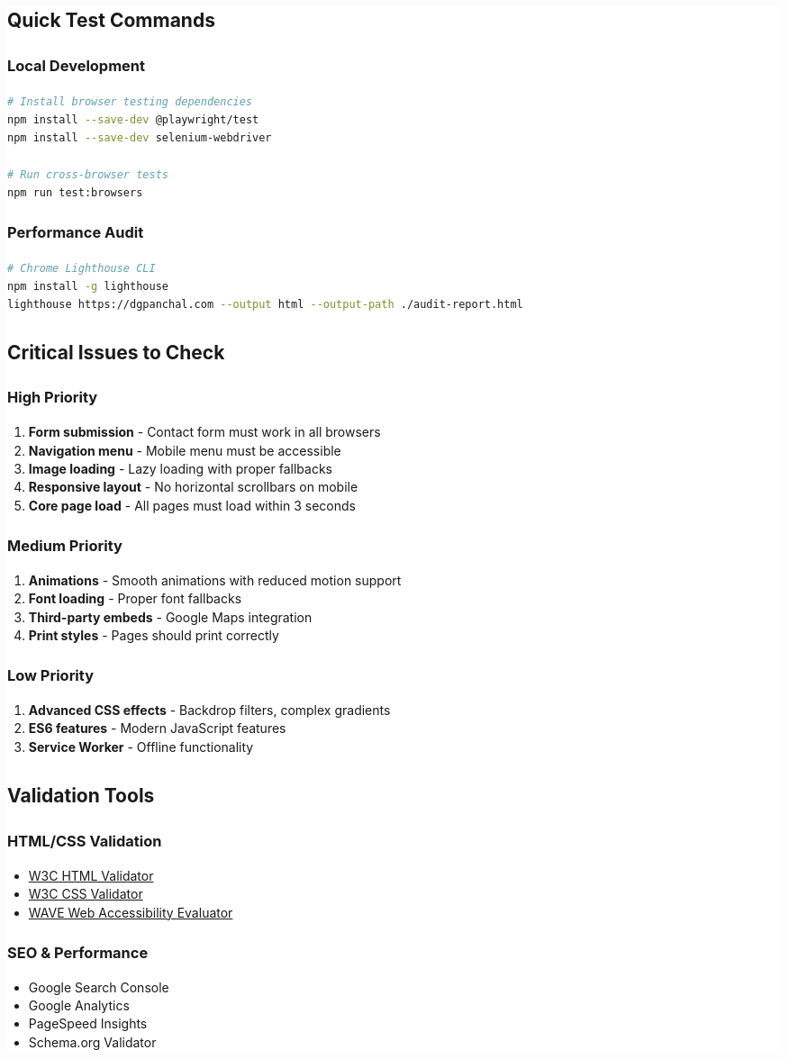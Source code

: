 ## Quick Test Commands

### Local Development
```bash
# Install browser testing dependencies
npm install --save-dev @playwright/test
npm install --save-dev selenium-webdriver

# Run cross-browser tests
npm run test:browsers
```

### Performance Audit
```bash
# Chrome Lighthouse CLI
npm install -g lighthouse
lighthouse https://dgpanchal.com --output html --output-path ./audit-report.html
```

## Critical Issues to Check

### High Priority
1. **Form submission** - Contact form must work in all browsers
2. **Navigation menu** - Mobile menu must be accessible
3. **Image loading** - Lazy loading with proper fallbacks
4. **Responsive layout** - No horizontal scrollbars on mobile
5. **Core page load** - All pages must load within 3 seconds

### Medium Priority
1. **Animations** - Smooth animations with reduced motion support
2. **Font loading** - Proper font fallbacks
3. **Third-party embeds** - Google Maps integration
4. **Print styles** - Pages should print correctly

### Low Priority
1. **Advanced CSS effects** - Backdrop filters, complex gradients
2. **ES6 features** - Modern JavaScript features
3. **Service Worker** - Offline functionality

## Validation Tools

### HTML/CSS Validation
- [W3C HTML Validator](https://validator.w3.org/)
- [W3C CSS Validator](https://jigsaw.w3.org/css-validator/)
- [WAVE Web Accessibility Evaluator](https://wave.webaim.org/)

### SEO & Performance
- Google Search Console
- Google Analytics
- PageSpeed Insights
- Schema.org Validator
